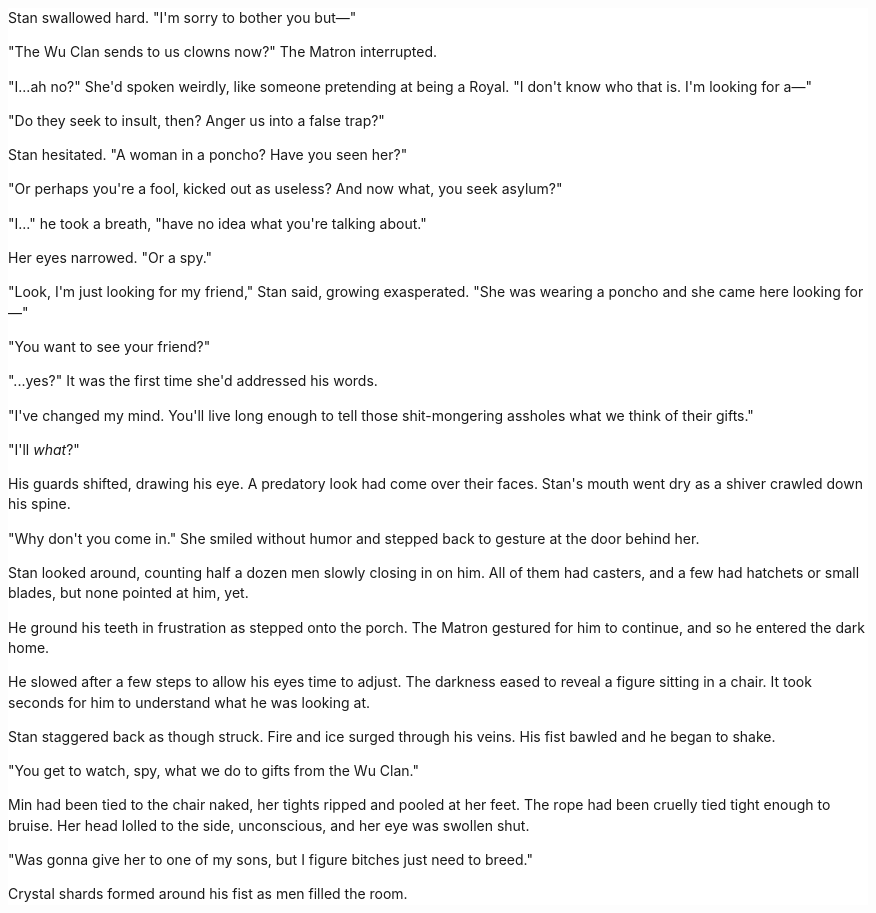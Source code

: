 Stan swallowed hard. "I'm sorry to bother you but—"

"The Wu Clan sends to us clowns now?" The Matron interrupted.

"I...ah no?" She'd spoken weirdly, like someone pretending at being a Royal. "I don't know who that is. I'm looking for a—"

"Do they seek to insult, then? Anger us into a false trap?"

Stan hesitated. "A woman in a poncho? Have you seen her?"

"Or perhaps you're a fool, kicked out as useless? And now what, you seek asylum?"

"I..." he took a breath, "have no idea what you're talking about."

Her eyes narrowed. "Or a spy."

"Look, I'm just looking for my friend," Stan said, growing exasperated. "She was wearing a poncho and she came here looking for—"

"You want to see your friend?"

"...yes?" It was the first time she'd addressed his words.

"I've changed my mind. You'll live long enough to tell those shit-mongering assholes what we think of their gifts."

"I'll _what_?"

His guards shifted, drawing his eye. A predatory look had come over their faces. Stan's mouth went dry as a shiver crawled down his spine.

"Why don't you come in." She smiled without humor and stepped back to gesture at the door behind her.

Stan looked around, counting half a dozen men slowly closing in on him. All of them had casters, and a few had hatchets or small blades, but none pointed at him, yet.

He ground his teeth in frustration as stepped onto the porch. The Matron gestured for him to continue, and so he entered the dark home.

He slowed after a few steps to allow his eyes time to adjust. The darkness eased to reveal a figure sitting in a chair. It took seconds for him to understand what he was looking at.

Stan staggered back as though struck. Fire and ice surged through his veins. His fist bawled and he began to shake.

"You get to watch, spy, what we do to gifts from the Wu Clan."

Min had been tied to the chair naked, her tights ripped and pooled at her feet. The rope had been cruelly tied tight enough to bruise. Her head lolled to the side, unconscious, and her eye was swollen shut.

"Was gonna give her to one of my sons, but I figure bitches just need to breed."

Crystal shards formed around his fist as men filled the room.
